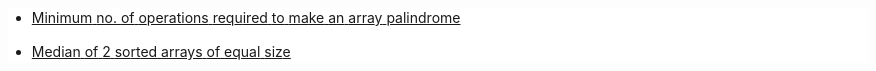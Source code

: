 - [Minimum](https://practice.geeksforgeeks.org/problems/minimum-swaps-required-to-bring-all-elements-less-than-or-equal-to-k-together/0)[ ](https://practice.geeksforgeeks.org/problems/minimum-swaps-required-to-bring-all-elements-less-than-or-equal-to-k-together/0)[no.](https://practice.geeksforgeeks.org/problems/minimum-swaps-required-to-bring-all-elements-less-than-or-equal-to-k-together/0)[ ](https://practice.geeksforgeeks.org/problems/minimum-swaps-required-to-bring-all-elements-less-than-or-equal-to-k-together/0)[of](https://practice.geeksforgeeks.org/problems/minimum-swaps-required-to-bring-all-elements-less-than-or-equal-to-k-together/0)[ ](https://practice.geeksforgeeks.org/problems/minimum-swaps-required-to-bring-all-elements-less-than-or-equal-to-k-together/0)[o](https://practice.geeksforgeeks.org/problems/minimum-swaps-required-to-bring-all-elements-less-than-or-equal-to-k-together/0)[peratio](https://practice.geeksforgeeks.org/problems/minimum-swaps-required-to-bring-all-elements-less-than-or-equal-to-k-together/0)[ns](https://practice.geeksforgeeks.org/problems/minimum-swaps-required-to-bring-all-elements-less-than-or-equal-to-k-together/0)[ ](https://practice.geeksforgeeks.org/problems/minimum-swaps-required-to-bring-all-elements-less-than-or-equal-to-k-together/0)[req](https://practice.geeksforgeeks.org/problems/minimum-swaps-required-to-bring-all-elements-less-than-or-equal-to-k-together/0)[u](https://practice.geeksforgeeks.org/problems/minimum-swaps-required-to-bring-all-elements-less-than-or-equal-to-k-together/0)[ired](https://practice.geeksforgeeks.org/problems/minimum-swaps-required-to-bring-all-elements-less-than-or-equal-to-k-together/0)[ ](https://practice.geeksforgeeks.org/problems/minimum-swaps-required-to-bring-all-elements-less-than-or-equal-to-k-together/0)[to](https://practice.geeksforgeeks.org/problems/minimum-swaps-required-to-bring-all-elements-less-than-or-equal-to-k-together/0)[ ](https://practice.geeksforgeeks.org/problems/minimum-swaps-required-to-bring-all-elements-less-than-or-equal-to-k-together/0)[m](https://practice.geeksforgeeks.org/problems/minimum-swaps-required-to-bring-all-elements-less-than-or-equal-to-k-together/0)[a](https://practice.geeksforgeeks.org/problems/minimum-swaps-required-to-bring-all-elements-less-than-or-equal-to-k-together/0)[ke](https://practice.geeksforgeeks.org/problems/minimum-swaps-required-to-bring-all-elements-less-than-or-equal-to-k-together/0)[ ](https://practice.geeksforgeeks.org/problems/minimum-swaps-required-to-bring-all-elements-less-than-or-equal-to-k-together/0)[a](https://practice.geeksforgeeks.org/problems/minimum-swaps-required-to-bring-all-elements-less-than-or-equal-to-k-together/0)[n](https://practice.geeksforgeeks.org/problems/minimum-swaps-required-to-bring-all-elements-less-than-or-equal-to-k-together/0)[ ](https://practice.geeksforgeeks.org/problems/minimum-swaps-required-to-bring-all-elements-less-than-or-equal-to-k-together/0)[arr](https://practice.geeksforgeeks.org/problems/minimum-swaps-required-to-bring-all-elements-less-than-or-equal-to-k-together/0)[a](https://practice.geeksforgeeks.org/problems/minimum-swaps-required-to-bring-all-elements-less-than-or-equal-to-k-together/0)[y](https://practice.geeksforgeeks.org/problems/minimum-swaps-required-to-bring-all-elements-less-than-or-equal-to-k-together/0)[ ](https://practice.geeksforgeeks.org/problems/minimum-swaps-required-to-bring-all-elements-less-than-or-equal-to-k-together/0)[palindro](https://practice.geeksforgeeks.org/problems/minimum-swaps-required-to-bring-all-elements-less-than-or-equal-to-k-together/0)[me](https://practice.geeksforgeeks.org/problems/minimum-swaps-required-to-bring-all-elements-less-than-or-equal-to-k-together/0)

- [Median](https://practice.geeksforgeeks.org/problems/palindromic-array/0)[ ](https://practice.geeksforgeeks.org/problems/palindromic-array/0)[o](https://practice.geeksforgeeks.org/problems/palindromic-array/0)[f](https://practice.geeksforgeeks.org/problems/palindromic-array/0)[ ](https://practice.geeksforgeeks.org/problems/palindromic-array/0)[2](https://practice.geeksforgeeks.org/problems/palindromic-array/0)[ ](https://practice.geeksforgeeks.org/problems/palindromic-array/0)[s](https://practice.geeksforgeeks.org/problems/palindromic-array/0)[o](https://practice.geeksforgeeks.org/problems/palindromic-array/0)[r](https://practice.geeksforgeeks.org/problems/palindromic-array/0)[t](https://practice.geeksforgeeks.org/problems/palindromic-array/0)[ed](https://practice.geeksforgeeks.org/problems/palindromic-array/0)[ ](https://practice.geeksforgeeks.org/problems/palindromic-array/0)[arrays](https://practice.geeksforgeeks.org/problems/palindromic-array/0)[ ](https://practice.geeksforgeeks.org/problems/palindromic-array/0)[of](https://practice.geeksforgeeks.org/problems/palindromic-array/0)[ ](https://practice.geeksforgeeks.org/problems/palindromic-array/0)[equal](https://practice.geeksforgeeks.org/problems/palindromic-array/0)[ ](https://practice.geeksforgeeks.org/problems/palindromic-array/0)[si](https://practice.geeksforgeeks.org/problems/palindromic-array/0)[z](https://practice.geeksforgeeks.org/problems/palindromic-array/0)[e](https://practice.geeksforgeeks.org/problems/palindromic-array/0)
